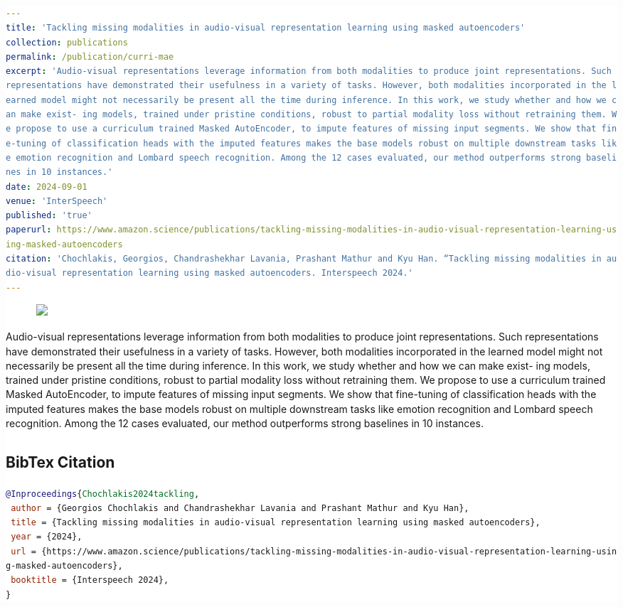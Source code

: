 ```yaml
---
title: 'Tackling missing modalities in audio-visual representation learning using masked autoencoders'
collection: publications
permalink: /publication/curri-mae
excerpt: 'Audio-visual representations leverage information from both modalities to produce joint representations. Such representations have demonstrated their usefulness in a variety of tasks. However, both modalities incorporated in the learned model might not necessarily be present all the time during inference. In this work, we study whether and how we can make exist- ing models, trained under pristine conditions, robust to partial modality loss without retraining them. We propose to use a curriculum trained Masked AutoEncoder, to impute features of missing input segments. We show that fine-tuning of classification heads with the imputed features makes the base models robust on multiple downstream tasks like emotion recognition and Lombard speech recognition. Among the 12 cases evaluated, our method outperforms strong baselines in 10 instances.'
date: 2024-09-01
venue: 'InterSpeech'
published: 'true'
paperurl: https://www.amazon.science/publications/tackling-missing-modalities-in-audio-visual-representation-learning-using-masked-autoencoders
citation: 'Chochlakis, Georgios, Chandrashekhar Lavania, Prashant Mathur and Kyu Han. “Tackling missing modalities in audio-visual representation learning using masked autoencoders. Interspeech 2024.'
---
```


<img src="https://gchochla.github.io/images/curri-mae.png" style="display: block; margin-left: auto; margin-right:auto; width: 90%; height: auto;">
<br>
Audio-visual representations leverage information from both modalities to produce joint representations. Such representations have demonstrated their usefulness in a variety of tasks. However, both modalities incorporated in the learned model might not necessarily be present all the time during inference. In this work, we study whether and how we can make exist- ing models, trained under pristine conditions, robust to partial modality loss without retraining them. We propose to use a curriculum trained Masked AutoEncoder, to impute features of missing input segments. We show that fine-tuning of classification heads with the imputed features makes the base models robust on multiple downstream tasks like emotion recognition and Lombard speech recognition. Among the 12 cases evaluated, our method outperforms strong baselines in 10 instances.

BibTex Citation
-

```bibtex
@Inproceedings{Chochlakis2024tackling,
 author = {Georgios Chochlakis and Chandrashekhar Lavania and Prashant Mathur and Kyu Han},
 title = {Tackling missing modalities in audio-visual representation learning using masked autoencoders},
 year = {2024},
 url = {https://www.amazon.science/publications/tackling-missing-modalities-in-audio-visual-representation-learning-using-masked-autoencoders},
 booktitle = {Interspeech 2024},
}
```
